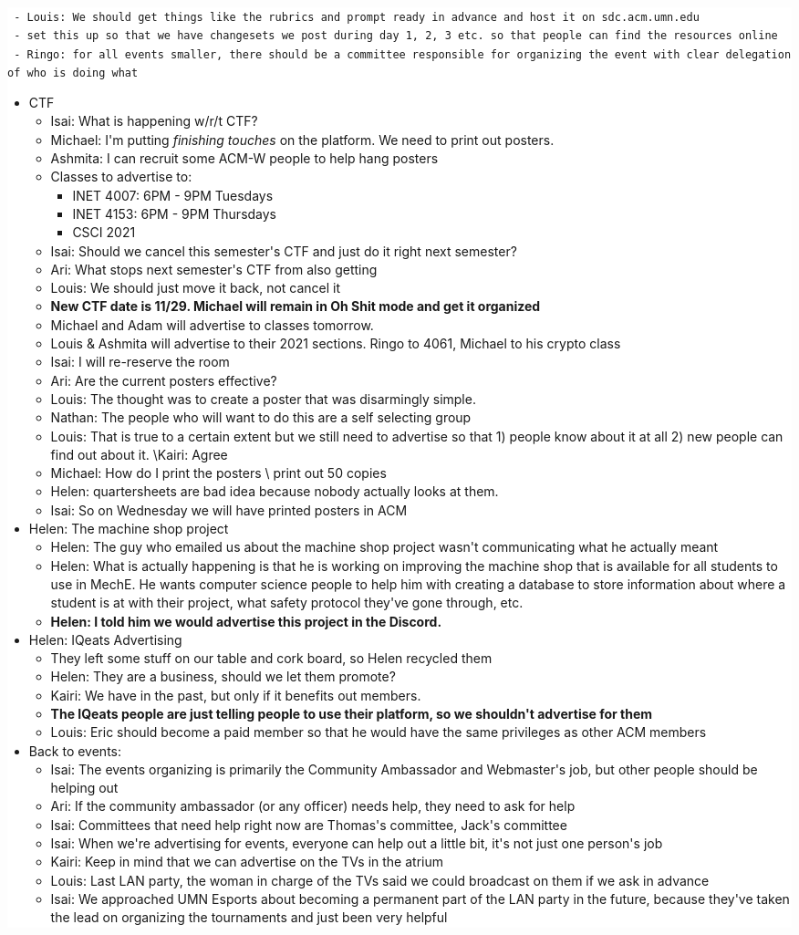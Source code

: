      - Louis: We should get things like the rubrics and prompt ready in advance and host it on sdc.acm.umn.edu
     - set this up so that we have changesets we post during day 1, 2, 3 etc. so that people can find the resources online
     - Ringo: for all events smaller, there should be a committee responsible for organizing the event with clear delegation of who is doing what
 - CTF
     - Isai: What is happening w/r/t CTF?
     - Michael: I'm putting _finishing touches_ on the platform. We need to print out posters.
     - Ashmita: I can recruit some ACM-W people to help hang posters
     - Classes to advertise to:
         - INET 4007: 6PM - 9PM Tuesdays
         - INET 4153: 6PM - 9PM Thursdays
         - CSCI 2021
     - Isai: Should we cancel this semester's CTF and just do it right next semester?
     - Ari: What stops next semester's CTF from also getting 
     - Louis: We should just move it back, not cancel it
     - **New CTF date is 11/29. Michael will remain in Oh Shit mode and get it organized**
     - Michael and Adam will advertise to classes tomorrow.
     - Louis & Ashmita will advertise to their 2021 sections. Ringo to 4061, Michael to his crypto class
     - Isai: I will re-reserve the room
     - Ari: Are the current posters effective?
     - Louis: The thought was to create a poster that was disarmingly simple.
     - Nathan: The people who will want to do this are a self selecting group
     - Louis: That is true to a certain extent but we still need to advertise so that 1) people know about it at all 2) new people can find out about it. \Kairi: Agree
     - Michael: How do I print the posters \\ print out 50 copies
     - Helen: quartersheets are bad idea because nobody actually looks at them.
     - Isai: So on Wednesday we will have printed posters in ACM
 - Helen: The machine shop project
     - Helen: The guy who emailed us about the machine shop project wasn't communicating what he actually meant
     - Helen: What is actually happening is that he is working on improving the machine shop that is available for all students to use in MechE. He wants computer science people to help him with creating a database to store information about where a student is at with their project, what safety protocol they've gone through, etc.
     - **Helen: I told him we would advertise this project in the Discord.**
 - Helen: IQeats Advertising
     - They left some stuff on our table and cork board, so Helen recycled them
     - Helen: They are a business, should we let them promote?
     - Kairi: We have in the past, but only if it benefits out members.
     - **The IQeats people are just telling people to use their platform, so we shouldn't advertise for them**
     - Louis: Eric should become a paid member so that he would have the same privileges as other ACM members
 - Back to events:
     - Isai: The events organizing is primarily the Community Ambassador and Webmaster's job, but other people should be helping out
     - Ari: If the community ambassador (or any officer) needs help, they need to ask for help
     - Isai: Committees that need help right now are Thomas's committee, Jack's committee
     - Isai: When we're advertising for events, everyone can help out a little bit, it's not just one person's job
     - Kairi: Keep in mind that we can advertise on the TVs in the atrium
     - Louis: Last LAN party, the woman in charge of the TVs said we could broadcast on them if we ask in advance
     - Isai: We approached UMN Esports about becoming a permanent part of the LAN party in the future, because they've taken the lead on organizing the tournaments and just been very helpful
